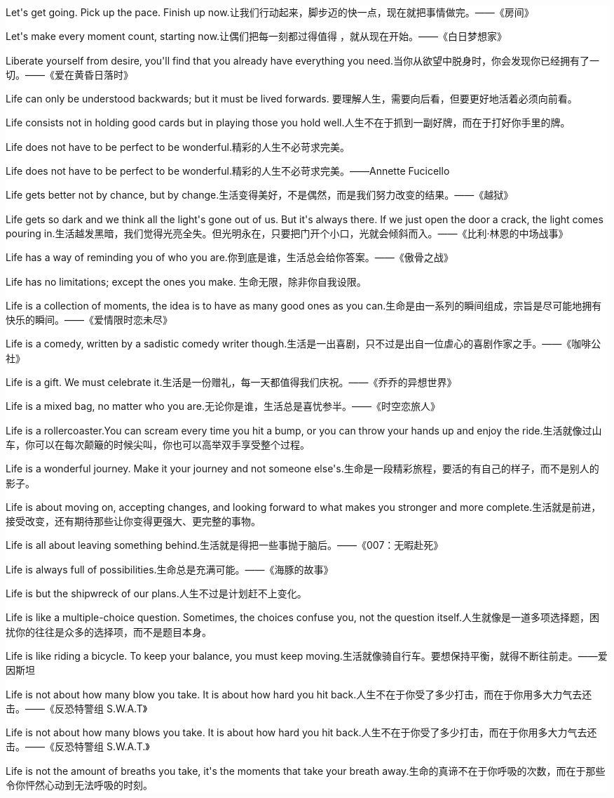 Let's get going. Pick up the pace. Finish up now.让我们行动起来，脚步迈的快一点，现在就把事情做完。——《房间》

Let's make every moment count, starting now.让偶们把每一刻都过得值得 ，就从现在开始。——《白日梦想家》

Liberate yourself from desire, you'll find that you already have everything you need.当你从欲望中脱身时，你会发现你已经拥有了一切。——《爱在黄昏日落时》

Life can only be understood backwards; but it must be lived forwards. 要理解人生，需要向后看，但要更好地活着必须向前看。

Life consists not in holding good cards but in playing those you hold well.人生不在于抓到一副好牌，而在于打好你手里的牌。

Life does not have to be perfect to be wonderful.精彩的人生不必苛求完美。

Life does not have to be perfect to be wonderful.精彩的人生不必苛求完美。——Annette Fucicello

Life gets better not by chance, but by change.生活变得美好，不是偶然，而是我们努力改变的结果。——《越狱》

Life gets so dark and we think all the light's gone out of us. But it's always there. If we just open the door a crack, the light comes pouring in.生活越发黑暗，我们觉得光亮全失。但光明永在，只要把门开个小口，光就会倾斜而入。——《比利·林恩的中场战事》

Life has a way of reminding you of who you are.你到底是谁，生活总会给你答案。——《傲骨之战》

Life has no limitations; except the ones you make. 生命无限，除非你自我设限。

Life is a collection of moments, the idea is to have as many good ones as you can.生命是由一系列的瞬间组成，宗旨是尽可能地拥有快乐的瞬间。——《爱情限时恋未尽》

Life is a comedy, written by a sadistic comedy writer though.生活是一出喜剧，只不过是出自一位虐心的喜剧作家之手。——《咖啡公社》

Life is a gift. We must celebrate it.生活是一份赠礼，每一天都值得我们庆祝。——《乔乔的异想世界》

Life is a mixed bag, no matter who you are.无论你是谁，生活总是喜忧参半。——《时空恋旅人》

Life is a rollercoaster.You can scream every time you hit a bump, or you can throw your hands up and enjoy the ride.生活就像过山车，你可以在每次颠簸的时候尖叫，你也可以高举双手享受整个过程。

Life is a wonderful journey. Make it your journey and not someone else's.生命是一段精彩旅程，要活的有自己的样子，而不是别人的影子。

Life is about moving on, accepting changes, and looking forward to what makes you stronger and more complete.生活就是前进，接受改变，还有期待那些让你变得更强大、更完整的事物。

Life is all about leaving something behind.生活就是得把一些事抛于脑后。——《007：无暇赴死》

Life is always full of possibilities.生命总是充满可能。——《海豚的故事》

Life is but the shipwreck of our plans.人生不过是计划赶不上变化。

Life is like a multiple-choice question. Sometimes, the choices confuse you, not the question itself.人生就像是一道多项选择题，困扰你的往往是众多的选择项，而不是题目本身。

Life is like riding a bicycle. To keep your balance, you must keep moving.生活就像骑自行车。要想保持平衡，就得不断往前走。——爱因斯坦

Life is not about how many blow you take. It is about how hard you hit back.人生不在于你受了多少打击，而在于你用多大力气去还击。——《反恐特警组 S.W.A.T》

Life is not about how many blows you take. It is about how hard you hit back.人生不在于你受了多少打击，而在于你用多大力气去还击。——《反恐特警组 S.W.A.T.》

Life is not the amount of breaths you take, it's the moments that take your breath away.生命的真谛不在于你呼吸的次数，而在于那些令你怦然心动到无法呼吸的时刻。
